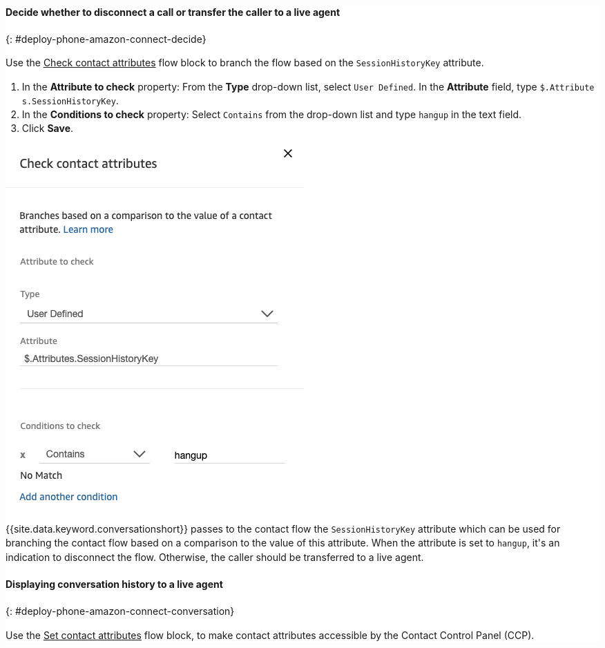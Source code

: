 #### Decide whether to disconnect a call or transfer the caller to a live agent 
{: #deploy-phone-amazon-connect-decide}

Use the [Check contact attributes](https://docs.aws.amazon.com/connect/latest/adminguide/check-contact-attributes.html) flow block to branch the flow based on the `SessionHistoryKey` attribute. 

1. In the **Attribute to check** property:
	From the **Type** drop-down list,  select `User Defined`. In the **Attribute** field, type `$.Attributes.SessionHistoryKey`. 
1. In the **Conditions to check** property:
	Select `Contains` from the drop-down list and type `hangup` in the text field. 
1. Click **Save**.


![Image of the Check contact attributes block](images/phone-amazon-connect-check-contact-attributes.png)


{{site.data.keyword.conversationshort}} passes to the contact flow the `SessionHistoryKey` attribute which can be used for branching the contact flow based on a comparison to the value of this attribute. When the attribute is set to `hangup`, it's an indication to disconnect the flow. Otherwise, the caller should be transferred to a live agent. 

#### Displaying conversation history to a live agent
{: #deploy-phone-amazon-connect-conversation}


Use the [Set contact attributes](https://docs.aws.amazon.com/connect/latest/adminguide/set-contact-attributes.html) flow block, to make contact attributes accessible by the Contact Control Panel (CCP).
